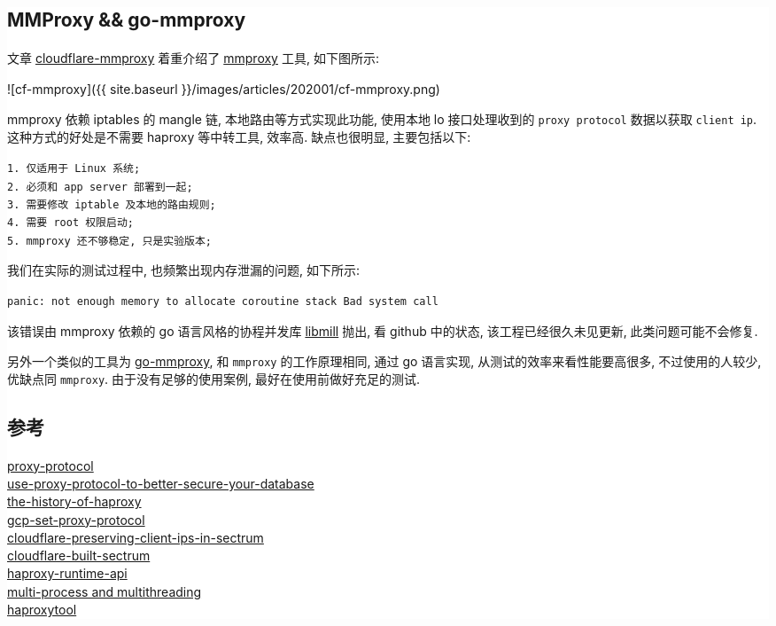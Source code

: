 
## MMProxy && go-mmproxy

文章 [cloudflare-mmproxy](https://blog.cloudflare.com/mmproxy-creative-way-of-preserving-client-ips-in-spectrum/) 着重介绍了 [mmproxy](https://github.com/cloudflare/mmproxy) 工具, 如下图所示:

![cf-mmproxy]({{ site.baseurl }}/images/articles/202001/cf-mmproxy.png)

mmproxy 依赖 iptables 的 mangle 链, 本地路由等方式实现此功能, 使用本地 lo 接口处理收到的 `proxy protocol` 数据以获取 `client ip`. 这种方式的好处是不需要 haproxy 等中转工具, 效率高. 缺点也很明显, 主要包括以下:
```
1. 仅适用于 Linux 系统;
2. 必须和 app server 部署到一起;
3. 需要修改 iptable 及本地的路由规则;
4. 需要 root 权限启动;
5. mmproxy 还不够稳定, 只是实验版本;
```

我们在实际的测试过程中, 也频繁出现内存泄漏的问题, 如下所示:
```
panic: not enough memory to allocate coroutine stack Bad system call
```
该错误由  mmproxy 依赖的 go 语言风格的协程并发库 [libmill](https://github.com/sustrik/libmill/search?q=not+enough+memory+to+allocate&unscoped_q=not+enough+memory+to+allocate) 抛出, 看 github 中的状态, 该工程已经很久未见更新, 此类问题可能不会修复.

另外一个类似的工具为 [go-mmproxy](https://github.com/path-network/go-mmproxy), 和 `mmproxy` 的工作原理相同, 通过 go 语言实现, 从测试的效率来看性能要高很多, 不过使用的人较少, 优缺点同 `mmproxy`. 由于没有足够的使用案例, 最好在使用前做好充足的测试.

## 参考

[proxy-protocol](https://www.haproxy.org/download/1.8/doc/proxy-protocol.txt)  
[use-proxy-protocol-to-better-secure-your-database](https://www.haproxy.com/blog/using-haproxy-with-the-proxy-protocol-to-better-secure-your-database/)  
[the-history-of-haproxy](https://www.haproxy.com/blog/the-history-of-haproxy/)  
[gcp-set-proxy-protocol](https://cloud.google.com/load-balancing/docs/tcp/setting-up-tcp#proxy-protocol)  
[cloudflare-preserving-client-ips-in-sectrum](https://blog.cloudflare.com/mmproxy-creative-way-of-preserving-client-ips-in-spectrum/)  
[cloudflare-built-sectrum](https://blog.cloudflare.com/how-we-built-spectrum/)  
[haproxy-runtime-api](https://www.haproxy.com/blog/dynamic-configuration-haproxy-runtime-api/)  
[multi-process and multithreading](https://www.haproxy.com/blog/multithreading-in-haproxy/)  
[haproxytool](https://github.com/unixsurfer/haproxytool)  
